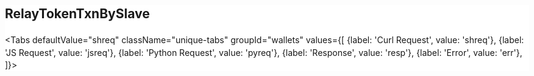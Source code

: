 ```py {}

```
</TabItem>
<TabItem value="resp" label="Response" default>

```json 

```
</TabItem>
<TabItem value="err" label="Error" default>

```json title=" "

```

</TabItem>

</Tabs>


## RelayTokenTxnBySlave


<Tabs
    defaultValue="shreq"
    className="unique-tabs"
    groupId="wallets"
    values={[
        {label: 'Curl Request', value: 'shreq'},
        {label: 'JS Request', value: 'jsreq'},
        {label: 'Python Request', value: 'pyreq'},
        {label: 'Response', value: 'resp'},
        {label: 'Error', value: 'err'},
    ]}>
<TabItem value="shreq" label="Curl Request" default>

```bash

```
</TabItem>    
<TabItem value="jsreq" label="Request" default>

```js {} 

```
</TabItem>
<TabItem value="pyreq" label="Python Request" default>

```py {}

```
</TabItem>
<TabItem value="resp" label="Response" default>

```json 

```
</TabItem>
<TabItem value="err" label="Error" default>
